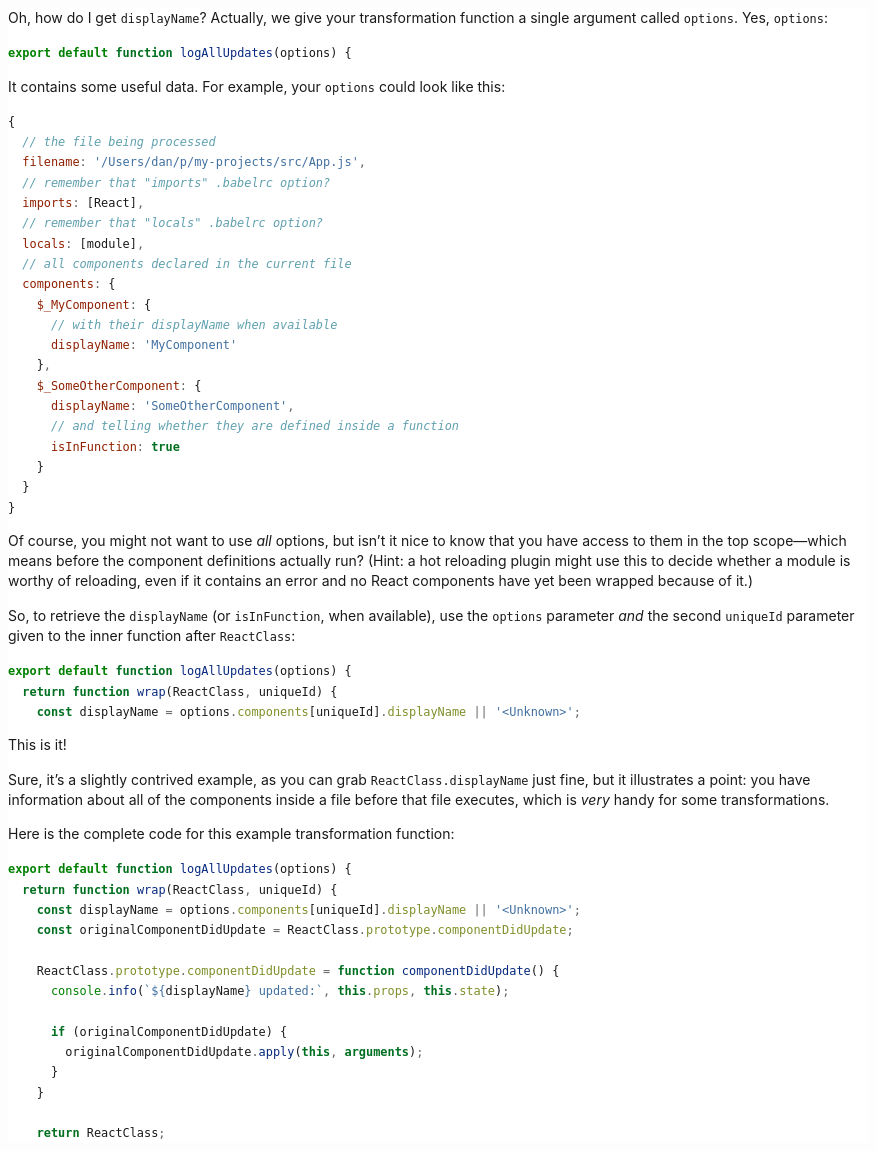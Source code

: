 Oh, how do I get `displayName`?
Actually, we give your transformation function a single argument called `options`. Yes, `options`:

```js
export default function logAllUpdates(options) {
```

It contains some useful data. For example, your `options` could look like this:

```js
{
  // the file being processed
  filename: '/Users/dan/p/my-projects/src/App.js',
  // remember that "imports" .babelrc option?
  imports: [React],
  // remember that "locals" .babelrc option?
  locals: [module],
  // all components declared in the current file
  components: {
    $_MyComponent: {
      // with their displayName when available
      displayName: 'MyComponent'
    },
    $_SomeOtherComponent: {
      displayName: 'SomeOtherComponent',
      // and telling whether they are defined inside a function
      isInFunction: true
    }
  }
}
```

Of course, you might not want to use *all* options, but isn’t it nice to know that you have access to them in the top scope—which means before the component definitions actually run? (Hint: a hot reloading plugin might use this to decide whether a module is worthy of reloading, even if it contains an error and no React components have yet been wrapped because of it.)

So, to retrieve the `displayName` (or `isInFunction`, when available), use the `options` parameter *and* the second `uniqueId` parameter given to the inner function after `ReactClass`:

```js
export default function logAllUpdates(options) {
  return function wrap(ReactClass, uniqueId) {
    const displayName = options.components[uniqueId].displayName || '<Unknown>';
```

This is it!

Sure, it’s a slightly contrived example, as you can grab `ReactClass.displayName` just fine, but it illustrates a point: you have information about all of the components inside a file before that file executes, which is *very* handy for some transformations.

Here is the complete code for this example transformation function:

```js
export default function logAllUpdates(options) {
  return function wrap(ReactClass, uniqueId) {
    const displayName = options.components[uniqueId].displayName || '<Unknown>';
    const originalComponentDidUpdate = ReactClass.prototype.componentDidUpdate;

    ReactClass.prototype.componentDidUpdate = function componentDidUpdate() {
      console.info(`${displayName} updated:`, this.props, this.state);

      if (originalComponentDidUpdate) {
        originalComponentDidUpdate.apply(this, arguments);
      }
    }

    return ReactClass;
```